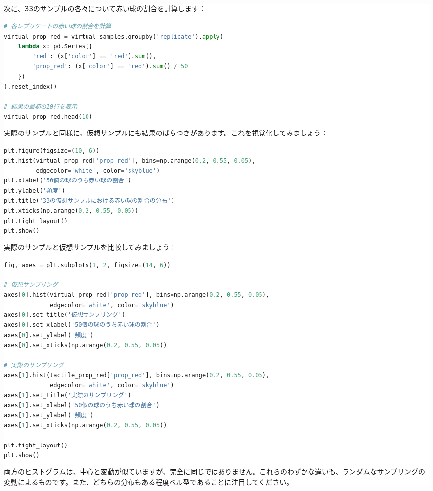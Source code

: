 次に、33のサンプルの各々について赤い球の割合を計算します：

```python
# 各レプリケートの赤い球の割合を計算
virtual_prop_red = virtual_samples.groupby('replicate').apply(
    lambda x: pd.Series({
        'red': (x['color'] == 'red').sum(),
        'prop_red': (x['color'] == 'red').sum() / 50
    })
).reset_index()

# 結果の最初の10行を表示
virtual_prop_red.head(10)
```

実際のサンプルと同様に、仮想サンプルにも結果のばらつきがあります。これを視覚化してみましょう：

```python
plt.figure(figsize=(10, 6))
plt.hist(virtual_prop_red['prop_red'], bins=np.arange(0.2, 0.55, 0.05), 
         edgecolor='white', color='skyblue')
plt.xlabel('50個の球のうち赤い球の割合')
plt.ylabel('頻度')
plt.title('33の仮想サンプルにおける赤い球の割合の分布')
plt.xticks(np.arange(0.2, 0.55, 0.05))
plt.tight_layout()
plt.show()
```

実際のサンプルと仮想サンプルを比較してみましょう：

```python
fig, axes = plt.subplots(1, 2, figsize=(14, 6))

# 仮想サンプリング
axes[0].hist(virtual_prop_red['prop_red'], bins=np.arange(0.2, 0.55, 0.05), 
             edgecolor='white', color='skyblue')
axes[0].set_title('仮想サンプリング')
axes[0].set_xlabel('50個の球のうち赤い球の割合')
axes[0].set_ylabel('頻度')
axes[0].set_xticks(np.arange(0.2, 0.55, 0.05))

# 実際のサンプリング
axes[1].hist(tactile_prop_red['prop_red'], bins=np.arange(0.2, 0.55, 0.05), 
             edgecolor='white', color='skyblue')
axes[1].set_title('実際のサンプリング')
axes[1].set_xlabel('50個の球のうち赤い球の割合')
axes[1].set_ylabel('頻度')
axes[1].set_xticks(np.arange(0.2, 0.55, 0.05))

plt.tight_layout()
plt.show()
```

両方のヒストグラムは、中心と変動が似ていますが、完全に同じではありません。これらのわずかな違いも、ランダムなサンプリングの変動によるものです。また、どちらの分布もある程度ベル型であることに注目してください。
